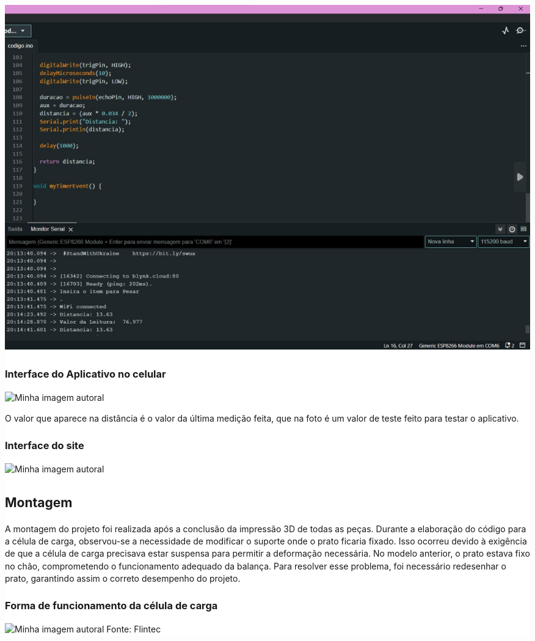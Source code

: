    ![Minha imagem autoral](imagens/funcionamento.png)

### Interface do Aplicativo no celular 
 ![Minha imagem autoral](imagens/aplicativo.png)

O valor que aparece na distância é o valor da última medição feita, que na foto é um valor de teste feito para testar o aplicativo. 
 ### Interface do site

  ![Minha imagem autoral](imagens/site.png)

## Montagem

A montagem do projeto foi realizada após a conclusão da impressão 3D de todas as peças. Durante a elaboração do código para a célula de carga, observou-se a necessidade de modificar o suporte onde o prato ficaria fixado. Isso ocorreu devido à exigência de que a célula de carga precisava estar suspensa para permitir a deformação necessária. No modelo anterior, o prato estava fixo no chão, comprometendo o funcionamento adequado da balança. Para resolver esse problema, foi necessário redesenhar o prato, garantindo assim o correto desempenho do projeto.

### Forma de funcionamento da célula de carga
 ![Minha imagem autoral](imagens/funcionamento_celula.png)
 Fonte: Flintec
